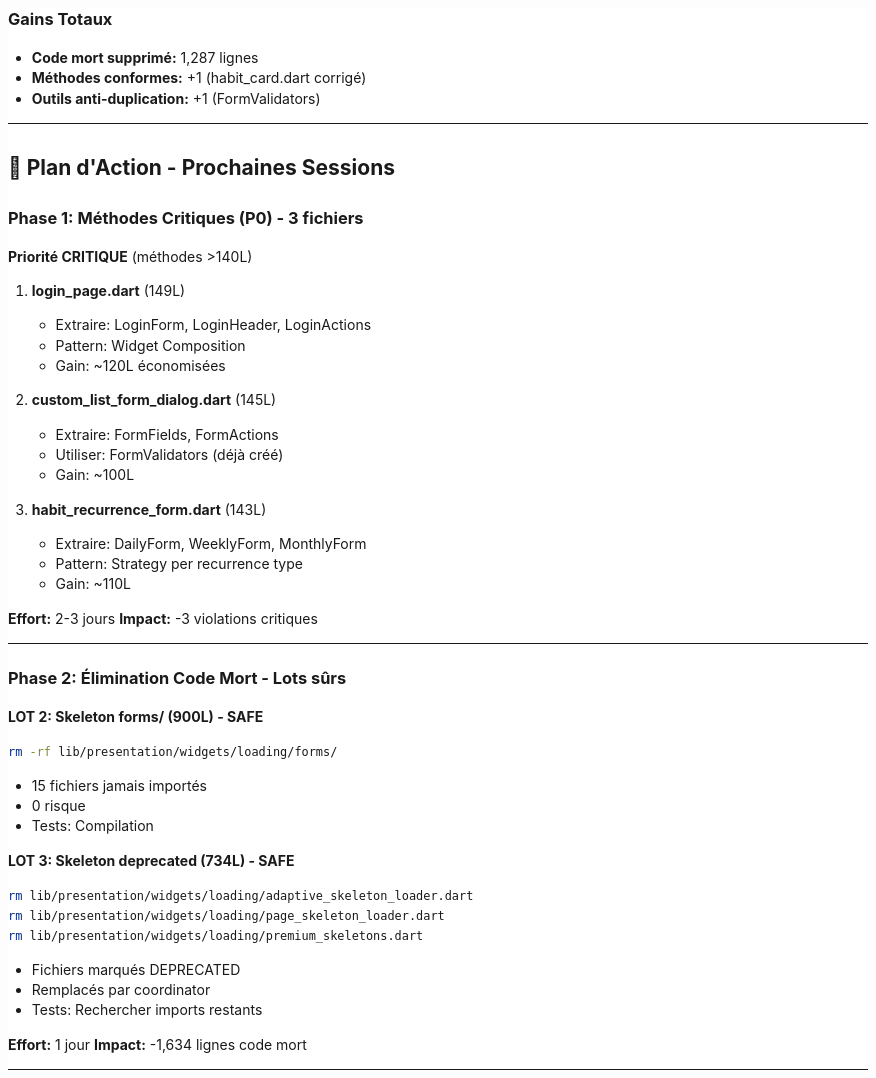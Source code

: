 ### Gains Totaux

- **Code mort supprimé:** 1,287 lignes
- **Méthodes conformes:** +1 (habit_card.dart corrigé)
- **Outils anti-duplication:** +1 (FormValidators)

---

## 🚀 Plan d'Action - Prochaines Sessions

### Phase 1: Méthodes Critiques (P0) - 3 fichiers

**Priorité CRITIQUE** (méthodes >140L)

1. **login_page.dart** (149L)
   - Extraire: LoginForm, LoginHeader, LoginActions
   - Pattern: Widget Composition
   - Gain: ~120L économisées

2. **custom_list_form_dialog.dart** (145L)
   - Extraire: FormFields, FormActions
   - Utiliser: FormValidators (déjà créé)
   - Gain: ~100L

3. **habit_recurrence_form.dart** (143L)
   - Extraire: DailyForm, WeeklyForm, MonthlyForm
   - Pattern: Strategy per recurrence type
   - Gain: ~110L

**Effort:** 2-3 jours
**Impact:** -3 violations critiques

---

### Phase 2: Élimination Code Mort - Lots sûrs

**LOT 2: Skeleton forms/ (900L) - SAFE**
```bash
rm -rf lib/presentation/widgets/loading/forms/
```
- 15 fichiers jamais importés
- 0 risque
- Tests: Compilation

**LOT 3: Skeleton deprecated (734L) - SAFE**
```bash
rm lib/presentation/widgets/loading/adaptive_skeleton_loader.dart
rm lib/presentation/widgets/loading/page_skeleton_loader.dart
rm lib/presentation/widgets/loading/premium_skeletons.dart
```
- Fichiers marqués DEPRECATED
- Remplacés par coordinator
- Tests: Rechercher imports restants

**Effort:** 1 jour
**Impact:** -1,634 lignes code mort

---